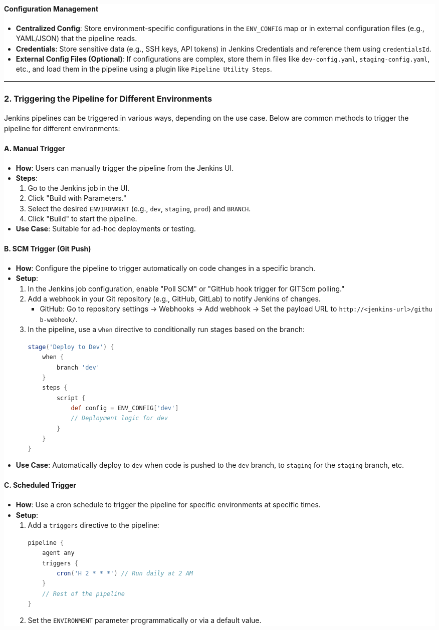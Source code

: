 #### **Configuration Management**
- **Centralized Config**: Store environment-specific configurations in the `ENV_CONFIG` map or in external configuration files (e.g., YAML/JSON) that the pipeline reads.
- **Credentials**: Store sensitive data (e.g., SSH keys, API tokens) in Jenkins Credentials and reference them using `credentialsId`.
- **External Config Files (Optional)**: If configurations are complex, store them in files like `dev-config.yaml`, `staging-config.yaml`, etc., and load them in the pipeline using a plugin like `Pipeline Utility Steps`.

---

### **2. Triggering the Pipeline for Different Environments**

Jenkins pipelines can be triggered in various ways, depending on the use case. Below are common methods to trigger the pipeline for different environments:

#### **A. Manual Trigger**
- **How**: Users can manually trigger the pipeline from the Jenkins UI.
- **Steps**:
  1. Go to the Jenkins job in the UI.
  2. Click "Build with Parameters."
  3. Select the desired `ENVIRONMENT` (e.g., `dev`, `staging`, `prod`) and `BRANCH`.
  4. Click "Build" to start the pipeline.
- **Use Case**: Suitable for ad-hoc deployments or testing.

#### **B. SCM Trigger (Git Push)**
- **How**: Configure the pipeline to trigger automatically on code changes in a specific branch.
- **Setup**:
  1. In the Jenkins job configuration, enable "Poll SCM" or "GitHub hook trigger for GITScm polling."
  2. Add a webhook in your Git repository (e.g., GitHub, GitLab) to notify Jenkins of changes.
     - GitHub: Go to repository settings → Webhooks → Add webhook → Set the payload URL to `http://<jenkins-url>/github-webhook/`.
  3. In the pipeline, use a `when` directive to conditionally run stages based on the branch:
     ```groovy
     stage('Deploy to Dev') {
         when {
             branch 'dev'
         }
         steps {
             script {
                 def config = ENV_CONFIG['dev']
                 // Deployment logic for dev
             }
         }
     }
     ```
- **Use Case**: Automatically deploy to `dev` when code is pushed to the `dev` branch, to `staging` for the `staging` branch, etc.

#### **C. Scheduled Trigger**
- **How**: Use a cron schedule to trigger the pipeline for specific environments at specific times.
- **Setup**:
  1. Add a `triggers` directive to the pipeline:
     ```groovy
     pipeline {
         agent any
         triggers {
             cron('H 2 * * *') // Run daily at 2 AM
         }
         // Rest of the pipeline
     }
     ```
  2. Set the `ENVIRONMENT` parameter programmatically or via a default value.